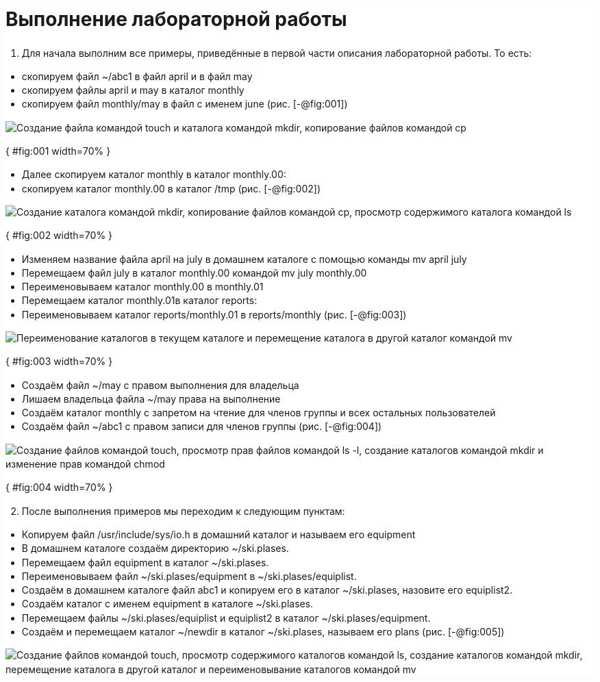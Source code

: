 # Выполнение лабораторной работы

1. Для начала выполним все примеры, приведённые в первой части описания лабораторной работы. То есть:
- скопируем файл ~/abc1 в файл april и в файл may
- скопируем файлы april и may в каталог monthly
- скопируем файл monthly/may в файл с именем june (рис. [-@fig:001])

![Создание файла командой touch и каталога командой mkdir, копирование файлов командой cp](images/1.png)

{ #fig:001 width=70% }

- Далее скопируем каталог monthly в каталог monthly.00:
- скопируем каталог monthly.00 в каталог /tmp (рис. [-@fig:002])

![Создание каталога командой mkdir, копирование файлов командой cp, просмотр содержимого каталога командой ls](images/2.png)

{ #fig:002 width=70% }

- Изменяем название файла april на july в домашнем каталоге с помощью команды mv april july
- Перемещаем файл july в каталог monthly.00 командой mv july monthly.00
- Переименовываем каталог monthly.00 в monthly.01
- Перемещаем каталог monthly.01в каталог reports:
- Переименовываем каталог reports/monthly.01 в reports/monthly (рис. [-@fig:003])

![Переименование каталогов в текущем каталоге и перемещение каталога в другой каталог командой mv](images/3.png)

{ #fig:003 width=70% }

- Создаём файл ~/may с правом выполнения для владельца
- Лишаем владельца файла ~/may права на выполнение
- Создаём каталог monthly с запретом на чтение для членов группы и всех
остальных пользователей
- Создаём файл ~/abc1 с правом записи для членов группы (рис. [-@fig:004])

![Создание файлов командой touch, просмотр прав файлов командой ls -l, создание каталогов командой mkdir и изменение прав командой chmod](images/4.png)

{ #fig:004 width=70% }

2. После выполнения примеров мы переходим к следующим пунктам:
- Копируем файл /usr/include/sys/io.h в домашний каталог и называем его
equipment
- В домашнем каталоге создаём директорию ~/ski.plases.
- Перемещаем файл equipment в каталог ~/ski.plases.
- Переименовываем файл ~/ski.plases/equipment в ~/ski.plases/equiplist.
- Создаём в домашнем каталоге файл abc1 и копируем его в каталог ~/ski.plases, назовите его equiplist2.
- Создаём каталог с именем equipment в каталоге ~/ski.plases.
- Перемещаем файлы ~/ski.plases/equiplist и equiplist2 в каталог ~/ski.plases/equipment.
- Создаём и перемещаем каталог ~/newdir в каталог ~/ski.plases, называем
его plans (рис. [-@fig:005])

![Создание файлов командой touch, просмотр содержимого каталогов командой ls, создание каталогов командой mkdir, перемещение каталога в другой каталог и переименовывание каталогов командой mv](images/5.png)
